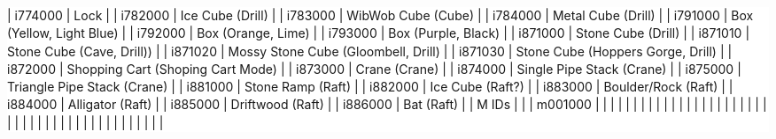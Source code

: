 | i774000 | Lock |
| i782000 | Ice Cube (Drill) |
| i783000 | WibWob Cube (Cube) |
| i784000 | Metal Cube (Drill) |
| i791000 | Box (Yellow, Light Blue) |
| i792000 | Box (Orange, Lime) |
| i793000 | Box (Purple, Black) |
| i871000 | Stone Cube (Drill) |
| i871010 | Stone Cube (Cave, Drill)) |
| i871020 | Mossy Stone Cube (Gloombell, Drill) |
| i871030 | Stone Cube (Hoppers Gorge, Drill) |
| i872000 | Shopping Cart (Shoping Cart Mode) |
| i873000 | Crane (Crane) |
| i874000 | Single Pipe Stack (Crane) |
| i875000 | Triangle Pipe Stack (Crane) |
| i881000 | Stone Ramp (Raft) |
| i882000 | Ice Cube (Raft?) |
| i883000 | Boulder/Rock (Raft) |
| i884000 | Alligator (Raft) |
| i885000 | Driftwood (Raft) |
| i886000 | Bat (Raft) |
| M IDs |  |
| m001000 |  |
|  |  |
|  |  |
|  |  |
|  |  |
|  |  |
|  |  |
|  |  |
|  |  |
|  |  |
|  |  |
|  |  |
|  |  |
|  |  |
|  |  |